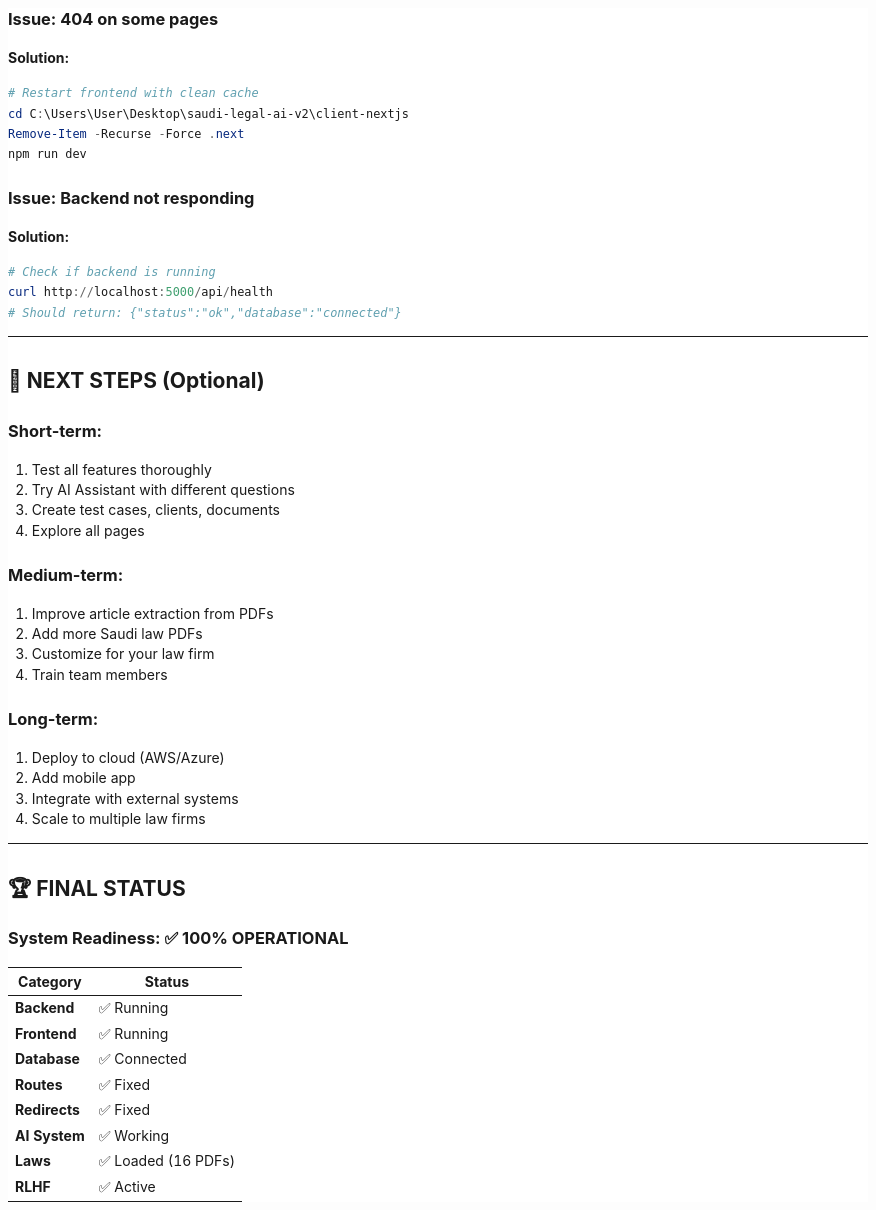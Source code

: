 ### Issue: 404 on some pages

**Solution:**
```powershell
# Restart frontend with clean cache
cd C:\Users\User\Desktop\saudi-legal-ai-v2\client-nextjs
Remove-Item -Recurse -Force .next
npm run dev
```

### Issue: Backend not responding

**Solution:**
```powershell
# Check if backend is running
curl http://localhost:5000/api/health
# Should return: {"status":"ok","database":"connected"}
```

---

## 🎯 NEXT STEPS (Optional)

### Short-term:
1. Test all features thoroughly
2. Try AI Assistant with different questions
3. Create test cases, clients, documents
4. Explore all pages

### Medium-term:
1. Improve article extraction from PDFs
2. Add more Saudi law PDFs
3. Customize for your law firm
4. Train team members

### Long-term:
1. Deploy to cloud (AWS/Azure)
2. Add mobile app
3. Integrate with external systems
4. Scale to multiple law firms

---

## 🏆 FINAL STATUS

### System Readiness: ✅ **100% OPERATIONAL**

| Category | Status |
|----------|--------|
| **Backend** | ✅ Running |
| **Frontend** | ✅ Running |
| **Database** | ✅ Connected |
| **Routes** | ✅ Fixed |
| **Redirects** | ✅ Fixed |
| **AI System** | ✅ Working |
| **Laws** | ✅ Loaded (16 PDFs) |
| **RLHF** | ✅ Active |